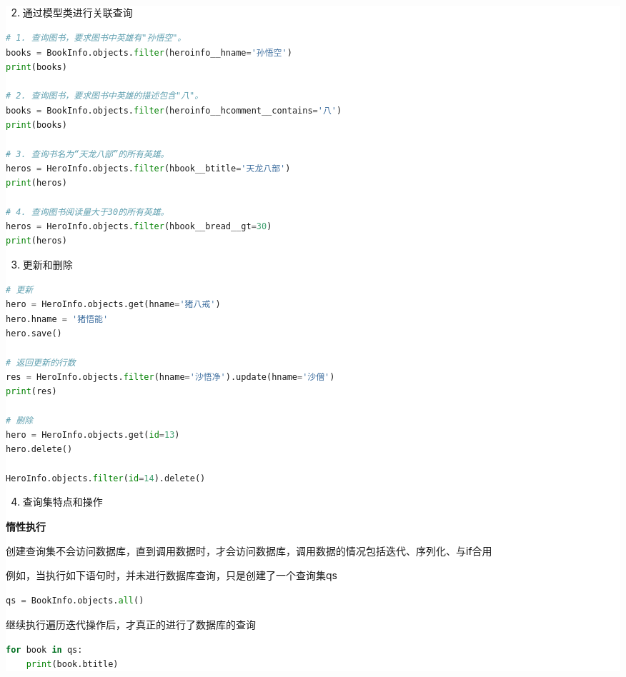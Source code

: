2. 通过模型类进行关联查询

```python
# 1. 查询图书，要求图书中英雄有"孙悟空"。
books = BookInfo.objects.filter(heroinfo__hname='孙悟空')
print(books)

# 2. 查询图书，要求图书中英雄的描述包含"八"。
books = BookInfo.objects.filter(heroinfo__hcomment__contains='八')
print(books)

# 3. 查询书名为“天龙八部”的所有英雄。
heros = HeroInfo.objects.filter(hbook__btitle='天龙八部')
print(heros)

# 4. 查询图书阅读量大于30的所有英雄。
heros = HeroInfo.objects.filter(hbook__bread__gt=30)
print(heros)
```

3. 更新和删除

```python
# 更新
hero = HeroInfo.objects.get(hname='猪八戒')
hero.hname = '猪悟能'
hero.save()

# 返回更新的行数
res = HeroInfo.objects.filter(hname='沙悟净').update(hname='沙僧')
print(res)

# 删除
hero = HeroInfo.objects.get(id=13)
hero.delete()

HeroInfo.objects.filter(id=14).delete()
```

4. 查询集特点和操作

**惰性执行**

创建查询集不会访问数据库，直到调用数据时，才会访问数据库，调用数据的情况包括迭代、序列化、与if合用

例如，当执行如下语句时，并未进行数据库查询，只是创建了一个查询集qs

```python
qs = BookInfo.objects.all()
```

继续执行遍历迭代操作后，才真正的进行了数据库的查询

```python
for book in qs:
    print(book.btitle)
```
